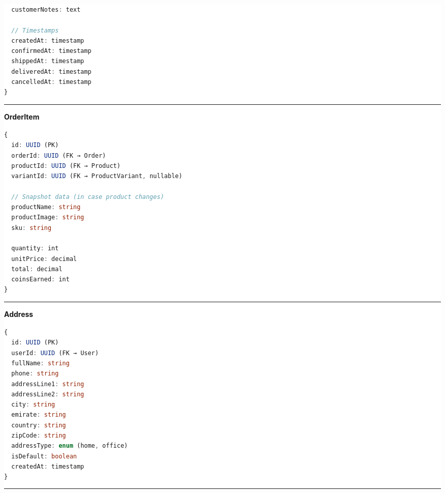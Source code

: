 ```typescript
  customerNotes: text

  // Timestamps
  createdAt: timestamp
  confirmedAt: timestamp
  shippedAt: timestamp
  deliveredAt: timestamp
  cancelledAt: timestamp
}
```

---

**OrderItem**
```typescript
{
  id: UUID (PK)
  orderId: UUID (FK → Order)
  productId: UUID (FK → Product)
  variantId: UUID (FK → ProductVariant, nullable)

  // Snapshot data (in case product changes)
  productName: string
  productImage: string
  sku: string

  quantity: int
  unitPrice: decimal
  total: decimal
  coinsEarned: int
}
```

---

**Address**
```typescript
{
  id: UUID (PK)
  userId: UUID (FK → User)
  fullName: string
  phone: string
  addressLine1: string
  addressLine2: string
  city: string
  emirate: string
  country: string
  zipCode: string
  addressType: enum (home, office)
  isDefault: boolean
  createdAt: timestamp
}
```

---